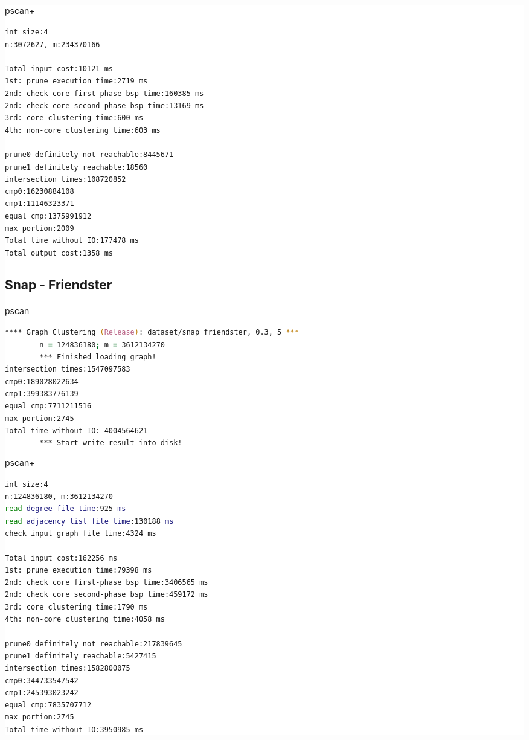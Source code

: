 pscan+

```zsh
int size:4
n:3072627, m:234370166

Total input cost:10121 ms
1st: prune execution time:2719 ms
2nd: check core first-phase bsp time:160385 ms
2nd: check core second-phase bsp time:13169 ms
3rd: core clustering time:600 ms
4th: non-core clustering time:603 ms

prune0 definitely not reachable:8445671
prune1 definitely reachable:18560
intersection times:108720852
cmp0:16230884108
cmp1:11146323371
equal cmp:1375991912
max portion:2009
Total time without IO:177478 ms
Total output cost:1358 ms
```

## Snap - Friendster

pscan

```zsh
**** Graph Clustering (Release): dataset/snap_friendster, 0.3, 5 ***
        n = 124836180; m = 3612134270
        *** Finished loading graph!
intersection times:1547097583
cmp0:189028022634
cmp1:399383776139
equal cmp:7711211516
max portion:2745
Total time without IO: 4004564621
        *** Start write result into disk!
```

pscan+

```zsh
int size:4
n:124836180, m:3612134270
read degree file time:925 ms
read adjacency list file time:130188 ms
check input graph file time:4324 ms

Total input cost:162256 ms      
1st: prune execution time:79398 ms
2nd: check core first-phase bsp time:3406565 ms
2nd: check core second-phase bsp time:459172 ms                                                                                                                 
3rd: core clustering time:1790 ms
4th: non-core clustering time:4058 ms

prune0 definitely not reachable:217839645
prune1 definitely reachable:5427415
intersection times:1582800075
cmp0:344733547542
cmp1:245393023242
equal cmp:7835707712
max portion:2745
Total time without IO:3950985 ms
```